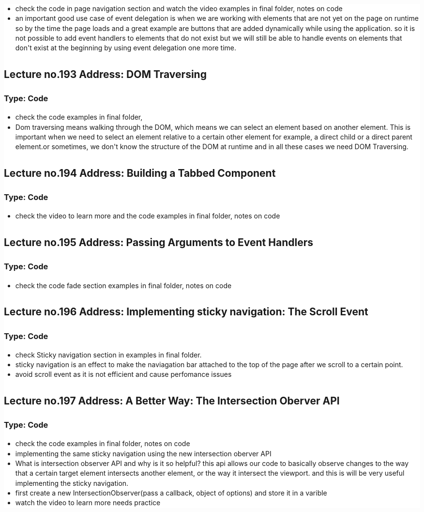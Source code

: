- check the code in page navigation section and watch the video examples in final folder, notes on code
- an important good use case of event delegation is when we are working with elements that are not yet on the page on runtime so by the time the page loads and a great example are buttons that are added dynamically while using the application. so it is not possible to add event handlers to elements that do not exist but we will still be able to handle events on elements that don't exist at the beginning by using event delegation one more time.

## Lecture no.193 Address: DOM Traversing

### Type: Code

- check the code examples in final folder,
- Dom traversing means walking through the DOM, which means we can select an element based on another element. This is important when we need to select an element relative to a certain other element for example, a direct child or a direct parent element.or sometimes, we don't know the structure of the DOM at runtime and in all these cases we need DOM Traversing.

## Lecture no.194 Address: Building a Tabbed Component

### Type: Code

- check the video to learn more and the code examples in final folder, notes on code

## Lecture no.195 Address: Passing Arguments to Event Handlers

### Type: Code

- check the code fade section examples in final folder, notes on code

## Lecture no.196 Address: Implementing sticky navigation: The Scroll Event

### Type: Code

- check Sticky navigation section in examples in final folder.
- sticky navigation is an effect to make the naviagation bar attached to the top of the page after we scroll to a certain point.
- avoid scroll event as it is not efficient and cause perfomance issues

## Lecture no.197 Address: A Better Way: The Intersection Oberver API

### Type: Code

- check the code examples in final folder, notes on code
- implementing the same sticky navigation using the new intersection oberver API
- What is intersection observer API and why is it so helpful? this api allows our code to basically observe changes to the way that a certain target element intersects another element, or the way it intersect the viewport. and this is will be very useful implementing the sticky navigation.
- first create a new IntersectionObserver(pass a callback, object of options) and store it in a varible
- watch the video to learn more needs practice
